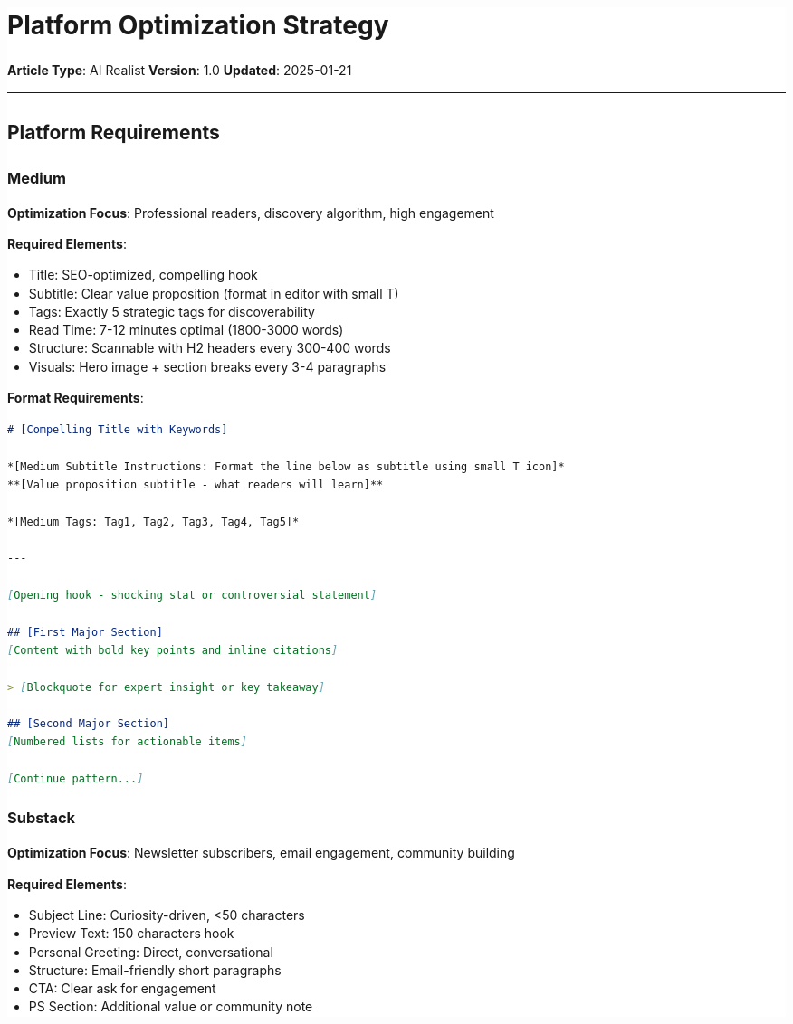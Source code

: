 # Platform Optimization Strategy
**Article Type**: AI Realist
**Version**: 1.0
**Updated**: 2025-01-21

---

## Platform Requirements

### Medium
**Optimization Focus**: Professional readers, discovery algorithm, high engagement

**Required Elements**:
- Title: SEO-optimized, compelling hook
- Subtitle: Clear value proposition (format in editor with small T)
- Tags: Exactly 5 strategic tags for discoverability
- Read Time: 7-12 minutes optimal (1800-3000 words)
- Structure: Scannable with H2 headers every 300-400 words
- Visuals: Hero image + section breaks every 3-4 paragraphs

**Format Requirements**:
```markdown
# [Compelling Title with Keywords]

*[Medium Subtitle Instructions: Format the line below as subtitle using small T icon]*
**[Value proposition subtitle - what readers will learn]**

*[Medium Tags: Tag1, Tag2, Tag3, Tag4, Tag5]*

---

[Opening hook - shocking stat or controversial statement]

## [First Major Section]
[Content with bold key points and inline citations]

> [Blockquote for expert insight or key takeaway]

## [Second Major Section]
[Numbered lists for actionable items]

[Continue pattern...]
```

### Substack
**Optimization Focus**: Newsletter subscribers, email engagement, community building

**Required Elements**:
- Subject Line: Curiosity-driven, <50 characters
- Preview Text: 150 characters hook
- Personal Greeting: Direct, conversational
- Structure: Email-friendly short paragraphs
- CTA: Clear ask for engagement
- PS Section: Additional value or community note
